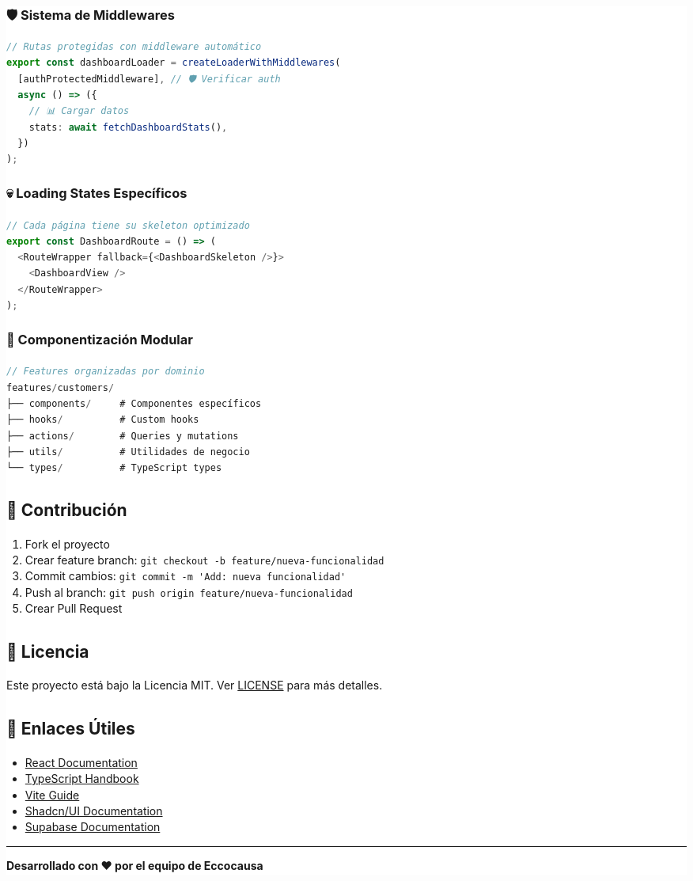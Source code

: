 ### **🛡️ Sistema de Middlewares**

```typescript
// Rutas protegidas con middleware automático
export const dashboardLoader = createLoaderWithMiddlewares(
  [authProtectedMiddleware], // 🛡️ Verificar auth
  async () => ({
    // 📊 Cargar datos
    stats: await fetchDashboardStats(),
  })
);
```

### **💀 Loading States Específicos**

```typescript
// Cada página tiene su skeleton optimizado
export const DashboardRoute = () => (
  <RouteWrapper fallback={<DashboardSkeleton />}>
    <DashboardView />
  </RouteWrapper>
);
```

### **🧩 Componentización Modular**

```typescript
// Features organizadas por dominio
features/customers/
├── components/     # Componentes específicos
├── hooks/          # Custom hooks
├── actions/        # Queries y mutations
├── utils/          # Utilidades de negocio
└── types/          # TypeScript types
```

## 🤝 **Contribución**

1. Fork el proyecto
2. Crear feature branch: `git checkout -b feature/nueva-funcionalidad`
3. Commit cambios: `git commit -m 'Add: nueva funcionalidad'`
4. Push al branch: `git push origin feature/nueva-funcionalidad`
5. Crear Pull Request

## 📄 **Licencia**

Este proyecto está bajo la Licencia MIT. Ver [LICENSE](LICENSE) para más detalles.

## 🔗 **Enlaces Útiles**

- [React Documentation](https://react.dev)
- [TypeScript Handbook](https://www.typescriptlang.org/docs)
- [Vite Guide](https://vitejs.dev/guide)
- [Shadcn/UI Documentation](https://ui.shadcn.com)
- [Supabase Documentation](https://supabase.com/docs)

---

**Desarrollado con ❤️ por el equipo de Eccocausa**
